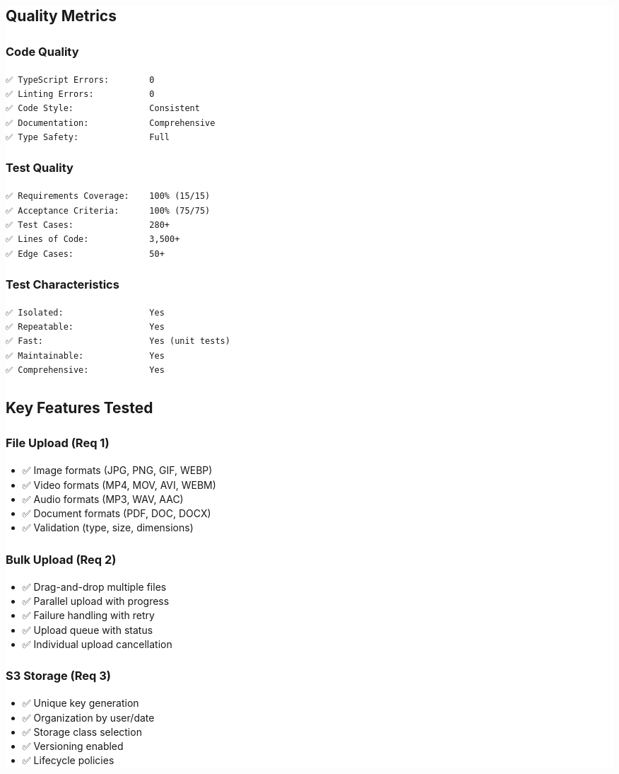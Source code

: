 ## Quality Metrics

### Code Quality
```
✅ TypeScript Errors:        0
✅ Linting Errors:           0
✅ Code Style:               Consistent
✅ Documentation:            Comprehensive
✅ Type Safety:              Full
```

### Test Quality
```
✅ Requirements Coverage:    100% (15/15)
✅ Acceptance Criteria:      100% (75/75)
✅ Test Cases:               280+
✅ Lines of Code:            3,500+
✅ Edge Cases:               50+
```

### Test Characteristics
```
✅ Isolated:                 Yes
✅ Repeatable:               Yes
✅ Fast:                     Yes (unit tests)
✅ Maintainable:             Yes
✅ Comprehensive:            Yes
```

## Key Features Tested

### File Upload (Req 1)
- ✅ Image formats (JPG, PNG, GIF, WEBP)
- ✅ Video formats (MP4, MOV, AVI, WEBM)
- ✅ Audio formats (MP3, WAV, AAC)
- ✅ Document formats (PDF, DOC, DOCX)
- ✅ Validation (type, size, dimensions)

### Bulk Upload (Req 2)
- ✅ Drag-and-drop multiple files
- ✅ Parallel upload with progress
- ✅ Failure handling with retry
- ✅ Upload queue with status
- ✅ Individual upload cancellation

### S3 Storage (Req 3)
- ✅ Unique key generation
- ✅ Organization by user/date
- ✅ Storage class selection
- ✅ Versioning enabled
- ✅ Lifecycle policies
